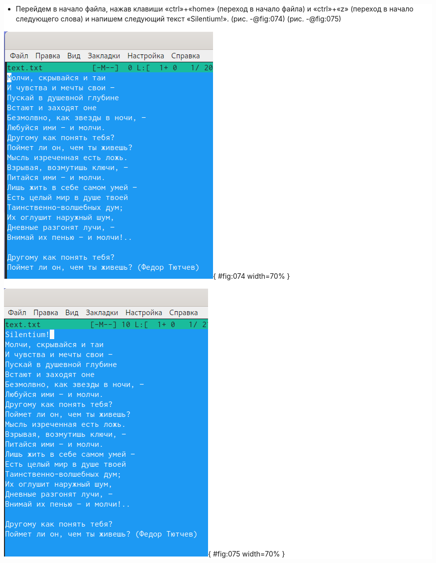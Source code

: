 - Перейдем в начало файла, нажав клавиши «ctrl»+«home» (переход в начало файла) и «ctrl»+«z» (переход в начало следующего слова) и напишем следующий текст «Silentium!». (рис. -@fig:074) (рис. -@fig:075)

![Изменение начала текста](image8/74.png){ #fig:074 width=70% }

![Изменение начала текста](image8/75.png){ #fig:075 width=70% }
